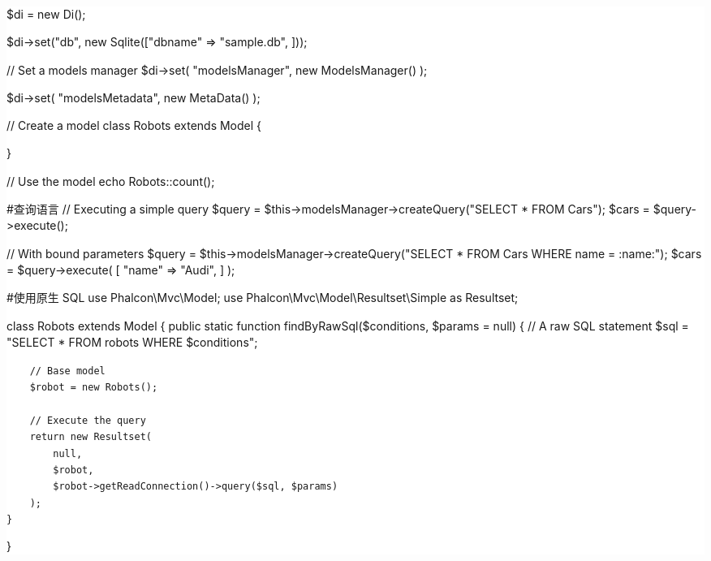 $di = new Di();

$di->set("db",  new Sqlite(["dbname" => "sample.db", ]));

// Set a models manager
$di->set(
    "modelsManager",
    new ModelsManager()
);

$di->set(
    "modelsMetadata",
    new MetaData()
);

// Create a model
class Robots extends Model
{

}

// Use the model
echo Robots::count();


#查询语言
// Executing a simple query
$query = $this->modelsManager->createQuery("SELECT * FROM Cars");
$cars  = $query->execute();

// With bound parameters
$query = $this->modelsManager->createQuery("SELECT * FROM Cars WHERE name = :name:");
$cars  = $query->execute(
    [
        "name" => "Audi",
    ]
);


#使用原生 SQL
use Phalcon\Mvc\Model;
use Phalcon\Mvc\Model\Resultset\Simple as Resultset;

class Robots extends Model
{
    public static function findByRawSql($conditions, $params = null)
    {
        // A raw SQL statement
        $sql = "SELECT * FROM robots WHERE $conditions";

        // Base model
        $robot = new Robots();

        // Execute the query
        return new Resultset(
            null,
            $robot,
            $robot->getReadConnection()->query($sql, $params)
        );
    }
}
